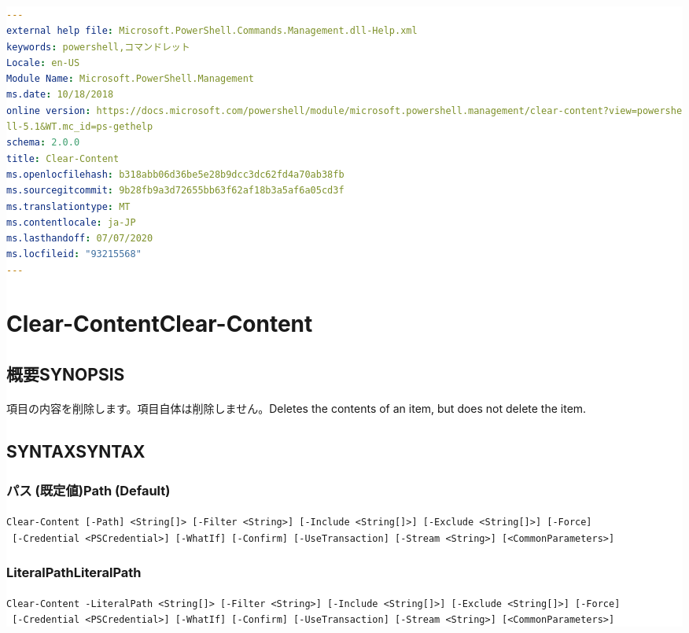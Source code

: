 ```yaml
---
external help file: Microsoft.PowerShell.Commands.Management.dll-Help.xml
keywords: powershell,コマンドレット
Locale: en-US
Module Name: Microsoft.PowerShell.Management
ms.date: 10/18/2018
online version: https://docs.microsoft.com/powershell/module/microsoft.powershell.management/clear-content?view=powershell-5.1&WT.mc_id=ps-gethelp
schema: 2.0.0
title: Clear-Content
ms.openlocfilehash: b318abb06d36be5e28b9dcc3dc62fd4a70ab38fb
ms.sourcegitcommit: 9b28fb9a3d72655bb63f62af18b3a5af6a05cd3f
ms.translationtype: MT
ms.contentlocale: ja-JP
ms.lasthandoff: 07/07/2020
ms.locfileid: "93215568"
---
```

# <span data-ttu-id="3dbc3-103">Clear-Content</span><span class="sxs-lookup"><span data-stu-id="3dbc3-103">Clear-Content</span></span>

## <span data-ttu-id="3dbc3-104">概要</span><span class="sxs-lookup"><span data-stu-id="3dbc3-104">SYNOPSIS</span></span>
<span data-ttu-id="3dbc3-105">項目の内容を削除します。項目自体は削除しません。</span><span class="sxs-lookup"><span data-stu-id="3dbc3-105">Deletes the contents of an item, but does not delete the item.</span></span>

## <span data-ttu-id="3dbc3-106">SYNTAX</span><span class="sxs-lookup"><span data-stu-id="3dbc3-106">SYNTAX</span></span>

### <span data-ttu-id="3dbc3-107">パス (既定値)</span><span class="sxs-lookup"><span data-stu-id="3dbc3-107">Path (Default)</span></span>

```
Clear-Content [-Path] <String[]> [-Filter <String>] [-Include <String[]>] [-Exclude <String[]>] [-Force]
 [-Credential <PSCredential>] [-WhatIf] [-Confirm] [-UseTransaction] [-Stream <String>] [<CommonParameters>]
```

### <span data-ttu-id="3dbc3-108">LiteralPath</span><span class="sxs-lookup"><span data-stu-id="3dbc3-108">LiteralPath</span></span>

```
Clear-Content -LiteralPath <String[]> [-Filter <String>] [-Include <String[]>] [-Exclude <String[]>] [-Force]
 [-Credential <PSCredential>] [-WhatIf] [-Confirm] [-UseTransaction] [-Stream <String>] [<CommonParameters>]
```
